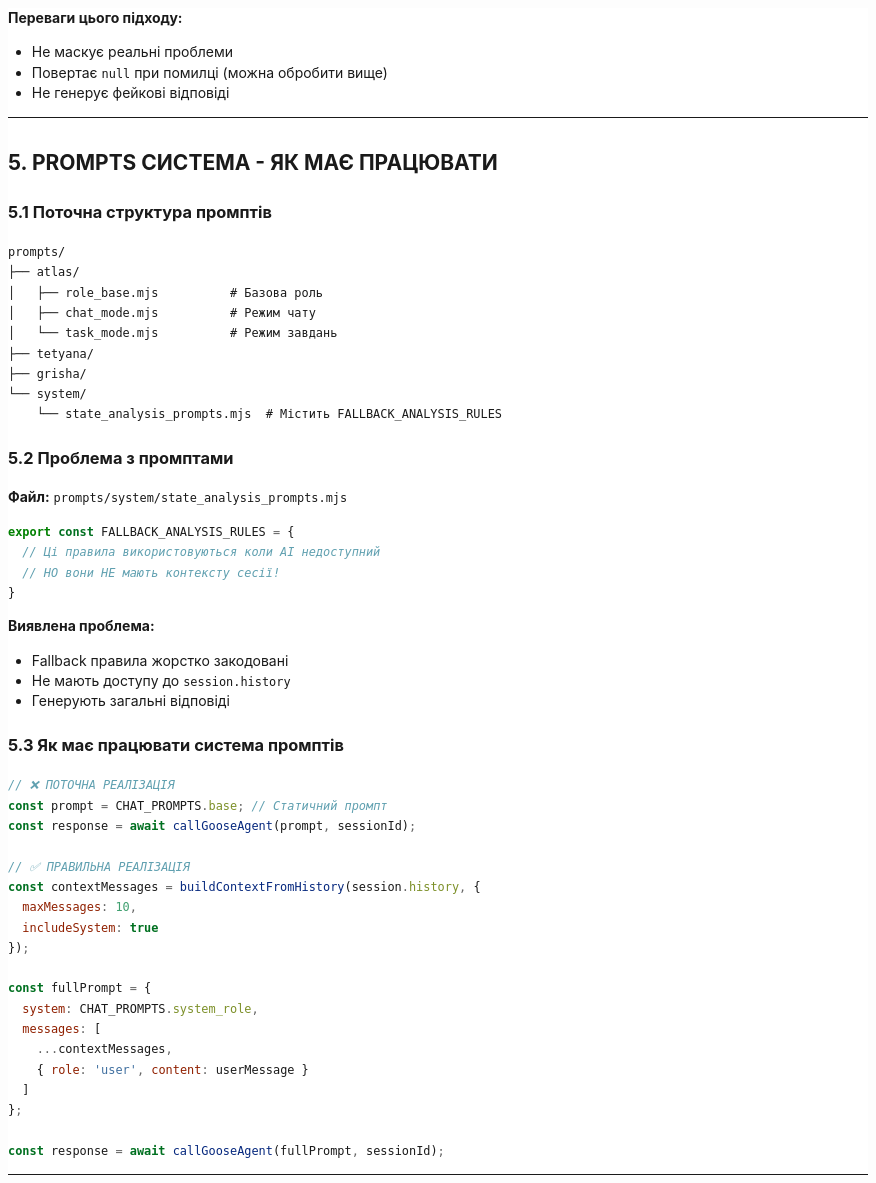 **Переваги цього підходу:**
- Не маскує реальні проблеми
- Повертає `null` при помилці (можна обробити вище)
- Не генерує фейкові відповіді

---

## 5. PROMPTS СИСТЕМА - ЯК МАЄ ПРАЦЮВАТИ

### 5.1 Поточна структура промптів

```
prompts/
├── atlas/
│   ├── role_base.mjs          # Базова роль
│   ├── chat_mode.mjs          # Режим чату
│   └── task_mode.mjs          # Режим завдань
├── tetyana/
├── grisha/
└── system/
    └── state_analysis_prompts.mjs  # Містить FALLBACK_ANALYSIS_RULES
```

### 5.2 Проблема з промптами

**Файл:** `prompts/system/state_analysis_prompts.mjs`

```javascript
export const FALLBACK_ANALYSIS_RULES = {
  // Ці правила використовуються коли AI недоступний
  // НО вони НЕ мають контексту сесії!
}
```

**Виявлена проблема:**
- Fallback правила жорстко закодовані
- Не мають доступу до `session.history`
- Генерують загальні відповіді

### 5.3 Як має працювати система промптів

```javascript
// ❌ ПОТОЧНА РЕАЛІЗАЦІЯ
const prompt = CHAT_PROMPTS.base; // Статичний промпт
const response = await callGooseAgent(prompt, sessionId);

// ✅ ПРАВИЛЬНА РЕАЛІЗАЦІЯ
const contextMessages = buildContextFromHistory(session.history, {
  maxMessages: 10,
  includeSystem: true
});

const fullPrompt = {
  system: CHAT_PROMPTS.system_role,
  messages: [
    ...contextMessages,
    { role: 'user', content: userMessage }
  ]
};

const response = await callGooseAgent(fullPrompt, sessionId);
```

---